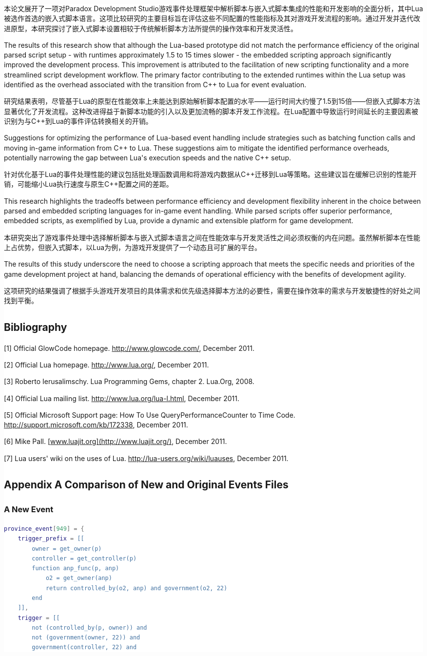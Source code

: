 本论文展开了一项对Paradox Development Studio游戏事件处理框架中解析脚本与嵌入式脚本集成的性能和开发影响的全面分析，其中Lua被选作首选的嵌入式脚本语言。这项比较研究的主要目标旨在评估这些不同配置的性能指标及其对游戏开发流程的影响。通过开发并迭代改进原型，本研究探讨了嵌入式脚本设置相较于传统解析脚本方法所提供的操作效率和开发灵活性。

The results of this research show that although the Lua-based prototype did not match the performance efficiency of the original parsed script setup - with runtimes approximately 1.5 to 15 times slower - the embedded scripting approach significantly improved the development process. This improvement is attributed to the facilitation of new scripting functionality and a more streamlined script development workflow. The primary factor contributing to the extended runtimes within the Lua setup was identified as the overhead associated with the transition from C++ to Lua for event evaluation.

研究结果表明，尽管基于Lua的原型在性能效率上未能达到原始解析脚本配置的水平——运行时间大约慢了1.5到15倍——但嵌入式脚本方法显著优化了开发流程。这种改进得益于新脚本功能的引入以及更加流畅的脚本开发工作流程。在Lua配置中导致运行时间延长的主要因素被识别为与C++到Lua的事件评估转换相关的开销。

Suggestions for optimizing the performance of Lua-based event handling include strategies such as batching function calls and moving in-game information from C++ to Lua. These suggestions aim to mitigate the identified performance overheads, potentially narrowing the gap between Lua's execution speeds and the native C++ setup.

针对优化基于Lua的事件处理性能的建议包括批处理函数调用和将游戏内数据从C++迁移到Lua等策略。这些建议旨在缓解已识别的性能开销，可能缩小Lua执行速度与原生C++配置之间的差距。

This research highlights the tradeoffs between performance efficiency and development flexibility inherent in the choice between parsed and embedded scripting languages for in-game event handling. While parsed scripts offer superior performance, embedded scripts, as exemplified by Lua, provide a dynamic and extensible platform for game development.

本研究突出了游戏事件处理中选择解析脚本与嵌入式脚本语言之间在性能效率与开发灵活性之间必须权衡的内在问题。虽然解析脚本在性能上占优势，但嵌入式脚本，以Lua为例，为游戏开发提供了一个动态且可扩展的平台。

The results of this study underscore the need to choose a scripting approach that meets the specific needs and priorities of the game development project at hand, balancing the demands of operational efficiency with the benefits of development agility.

这项研究的结果强调了根据手头游戏开发项目的具体需求和优先级选择脚本方法的必要性，需要在操作效率的需求与开发敏捷性的好处之间找到平衡。

## Bibliography

[1] Official GlowCode homepage. <http://www.glowcode.com/>, December 2011.

[2] Official Lua homepage. <http://www.lua.org/>, December 2011.

[3] Roberto Ierusalimschy. Lua Programming Gems, chapter 2. Lua.Org, 2008.

[4] Official Lua mailing list. <http://www.lua.org/lua-l.html>, December 2011.

[5] Official Microsoft Support page: How To Use QueryPerformanceCounter to Time Code. <http://support.microsoft.com/kb/172338>, December 2011.

[6] Mike Pall. [www.luajit.org](http://www.luajit.org/), December 2011.

[7] Lua users' wiki on the uses of Lua. <http://lua-users.org/wiki/luauses>, December 2011.

## Appendix A Comparison of New and Original Events Files

### A New Event

```lua
province_event[949] = {
    trigger_prefix = [[
        owner = get_owner(p)
        controller = get_controller(p)
        function anp_func(p, anp)
            o2 = get_owner(anp)
            return controlled_by(o2, anp) and government(o2, 22)
        end
    ]],
    trigger = [[
        not (controlled_by(p, owner)) and
        not (government(owner, 22)) and
        government(controller, 22) and
```